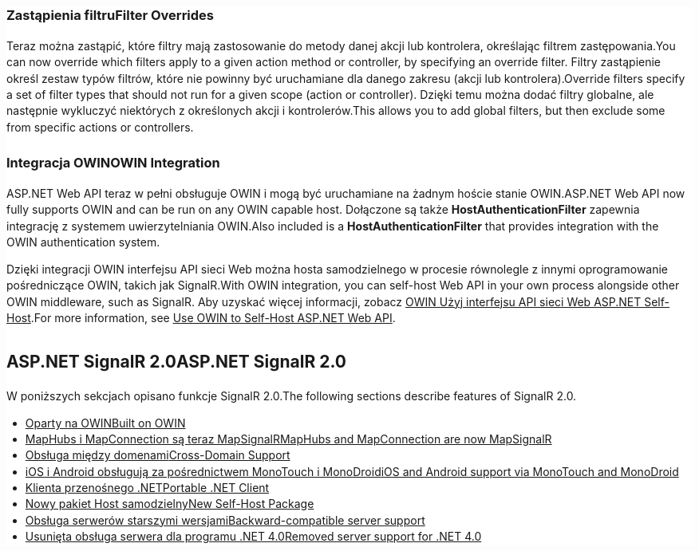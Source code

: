### <a name="filter-overrides"></a><span data-ttu-id="3d3e8-306">Zastąpienia filtru</span><span class="sxs-lookup"><span data-stu-id="3d3e8-306">Filter Overrides</span></span>

<span data-ttu-id="3d3e8-307">Teraz można zastąpić, które filtry mają zastosowanie do metody danej akcji lub kontrolera, określając filtrem zastępowania.</span><span class="sxs-lookup"><span data-stu-id="3d3e8-307">You can now override which filters apply to a given action method or controller, by specifying an override filter.</span></span> <span data-ttu-id="3d3e8-308">Filtry zastąpienie określ zestaw typów filtrów, które nie powinny być uruchamiane dla danego zakresu (akcji lub kontrolera).</span><span class="sxs-lookup"><span data-stu-id="3d3e8-308">Override filters specify a set of filter types that should not run for a given scope (action or controller).</span></span> <span data-ttu-id="3d3e8-309">Dzięki temu można dodać filtry globalne, ale następnie wykluczyć niektórych z określonych akcji i kontrolerów.</span><span class="sxs-lookup"><span data-stu-id="3d3e8-309">This allows you to add global filters, but then exclude some from specific actions or controllers.</span></span>

### <a name="owin-integration"></a><span data-ttu-id="3d3e8-310">Integracja OWIN</span><span class="sxs-lookup"><span data-stu-id="3d3e8-310">OWIN Integration</span></span>

<span data-ttu-id="3d3e8-311">ASP.NET Web API teraz w pełni obsługuje OWIN i mogą być uruchamiane na żadnym hoście stanie OWIN.</span><span class="sxs-lookup"><span data-stu-id="3d3e8-311">ASP.NET Web API now fully supports OWIN and can be run on any OWIN capable host.</span></span> <span data-ttu-id="3d3e8-312">Dołączone są także **HostAuthenticationFilter** zapewnia integrację z systemem uwierzytelniania OWIN.</span><span class="sxs-lookup"><span data-stu-id="3d3e8-312">Also included is a **HostAuthenticationFilter** that provides integration with the OWIN authentication system.</span></span>

<span data-ttu-id="3d3e8-313">Dzięki integracji OWIN interfejsu API sieci Web można hosta samodzielnego w procesie równolegle z innymi oprogramowanie pośredniczące OWIN, takich jak SignalR.</span><span class="sxs-lookup"><span data-stu-id="3d3e8-313">With OWIN integration, you can self-host Web API in your own process alongside other OWIN middleware, such as SignalR.</span></span> <span data-ttu-id="3d3e8-314">Aby uzyskać więcej informacji, zobacz [OWIN Użyj interfejsu API sieci Web ASP.NET Self-Host](../../../signalr/overview/deployment/tutorial-signalr-self-host.md).</span><span class="sxs-lookup"><span data-stu-id="3d3e8-314">For more information, see [Use OWIN to Self-Host ASP.NET Web API](../../../signalr/overview/deployment/tutorial-signalr-self-host.md).</span></span>

<a id="TOC13"></a>
## <a name="aspnet-signalr-20"></a><span data-ttu-id="3d3e8-315">ASP.NET SignalR 2.0</span><span class="sxs-lookup"><span data-stu-id="3d3e8-315">ASP.NET SignalR 2.0</span></span>

<span data-ttu-id="3d3e8-316">W poniższych sekcjach opisano funkcje SignalR 2.0.</span><span class="sxs-lookup"><span data-stu-id="3d3e8-316">The following sections describe features of SignalR 2.0.</span></span>

- [<span data-ttu-id="3d3e8-317">Oparty na OWIN</span><span class="sxs-lookup"><span data-stu-id="3d3e8-317">Built on OWIN</span></span>](#builtonowin)
- [<span data-ttu-id="3d3e8-318">MapHubs i MapConnection są teraz MapSignalR</span><span class="sxs-lookup"><span data-stu-id="3d3e8-318">MapHubs and MapConnection are now MapSignalR</span></span>](#MapSignalR)
- [<span data-ttu-id="3d3e8-319">Obsługa między domenami</span><span class="sxs-lookup"><span data-stu-id="3d3e8-319">Cross-Domain Support</span></span>](#crossdomain)
- [<span data-ttu-id="3d3e8-320">iOS i Android obsługują za pośrednictwem MonoTouch i MonoDroid</span><span class="sxs-lookup"><span data-stu-id="3d3e8-320">iOS and Android support via MonoTouch and MonoDroid</span></span>](#mobile)
- [<span data-ttu-id="3d3e8-321">Klienta przenośnego .NET</span><span class="sxs-lookup"><span data-stu-id="3d3e8-321">Portable .NET Client</span></span>](#portable)
- [<span data-ttu-id="3d3e8-322">Nowy pakiet Host samodzielny</span><span class="sxs-lookup"><span data-stu-id="3d3e8-322">New Self-Host Package</span></span>](#selfhost)
- [<span data-ttu-id="3d3e8-323">Obsługa serwerów starszymi wersjami</span><span class="sxs-lookup"><span data-stu-id="3d3e8-323">Backward-compatible server support</span></span>](#backwardcompat)
- [<span data-ttu-id="3d3e8-324">Usunięta obsługa serwera dla programu .NET 4.0</span><span class="sxs-lookup"><span data-stu-id="3d3e8-324">Removed server support for .NET 4.0</span></span>](#remove40)